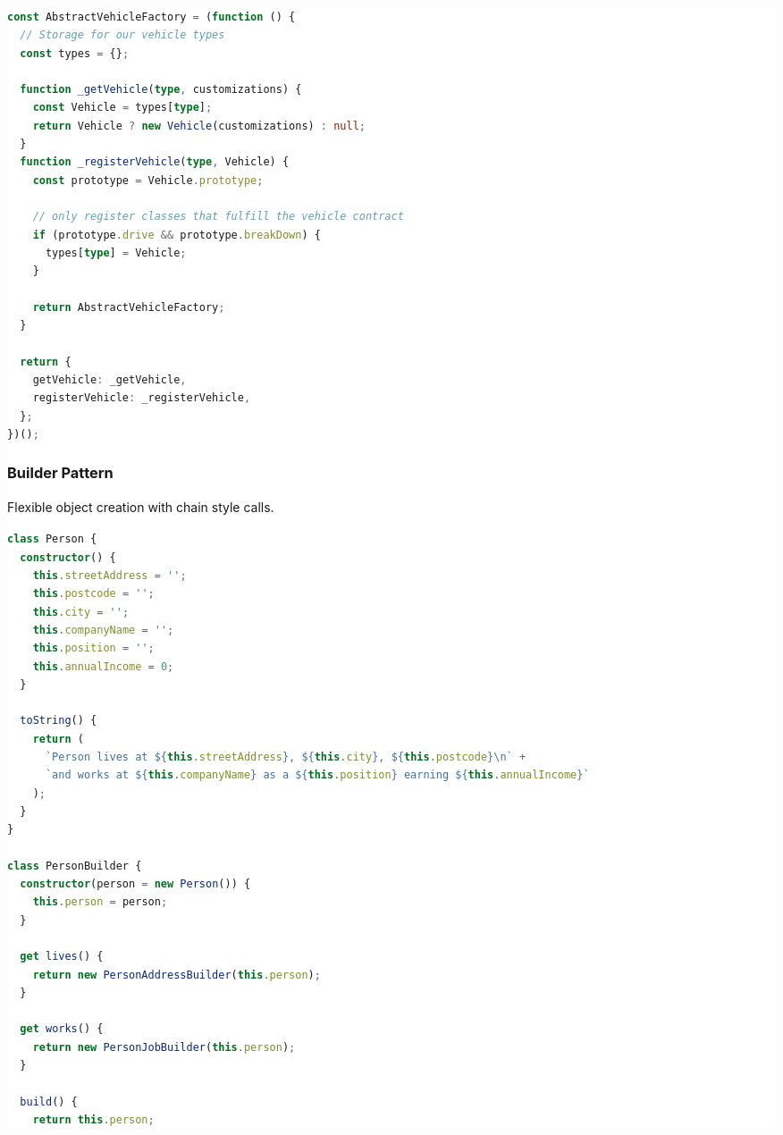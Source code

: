 ```ts
const AbstractVehicleFactory = (function () {
  // Storage for our vehicle types
  const types = {};

  function _getVehicle(type, customizations) {
    const Vehicle = types[type];
    return Vehicle ? new Vehicle(customizations) : null;
  }
  function _registerVehicle(type, Vehicle) {
    const prototype = Vehicle.prototype;

    // only register classes that fulfill the vehicle contract
    if (prototype.drive && prototype.breakDown) {
      types[type] = Vehicle;
    }

    return AbstractVehicleFactory;
  }

  return {
    getVehicle: _getVehicle,
    registerVehicle: _registerVehicle,
  };
})();
```

### Builder Pattern

Flexible object creation with chain style calls.

```ts
class Person {
  constructor() {
    this.streetAddress = '';
    this.postcode = '';
    this.city = '';
    this.companyName = '';
    this.position = '';
    this.annualIncome = 0;
  }

  toString() {
    return (
      `Person lives at ${this.streetAddress}, ${this.city}, ${this.postcode}\n` +
      `and works at ${this.companyName} as a ${this.position} earning ${this.annualIncome}`
    );
  }
}

class PersonBuilder {
  constructor(person = new Person()) {
    this.person = person;
  }

  get lives() {
    return new PersonAddressBuilder(this.person);
  }

  get works() {
    return new PersonJobBuilder(this.person);
  }

  build() {
    return this.person;
```